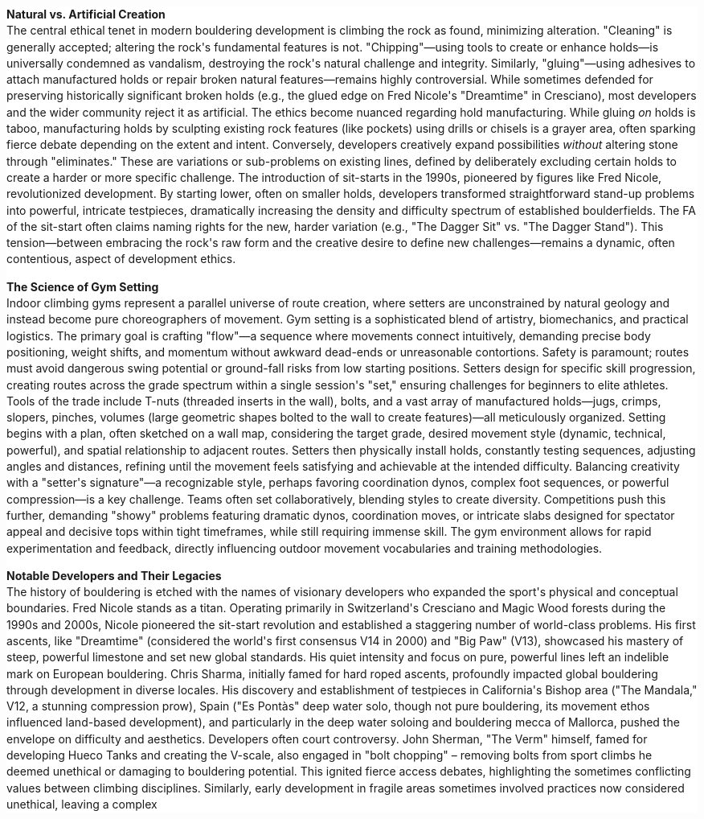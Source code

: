 **Natural vs. Artificial Creation**  
The central ethical tenet in modern bouldering development is climbing the rock as found, minimizing alteration. "Cleaning" is generally accepted; altering the rock's fundamental features is not. "Chipping"—using tools to create or enhance holds—is universally condemned as vandalism, destroying the rock's natural challenge and integrity. Similarly, "gluing"—using adhesives to attach manufactured holds or repair broken natural features—remains highly controversial. While sometimes defended for preserving historically significant broken holds (e.g., the glued edge on Fred Nicole's "Dreamtime" in Cresciano), most developers and the wider community reject it as artificial. The ethics become nuanced regarding hold manufacturing. While gluing *on* holds is taboo, manufacturing holds by sculpting existing rock features (like pockets) using drills or chisels is a grayer area, often sparking fierce debate depending on the extent and intent. Conversely, developers creatively expand possibilities *without* altering stone through "eliminates." These are variations or sub-problems on existing lines, defined by deliberately excluding certain holds to create a harder or more specific challenge. The introduction of sit-starts in the 1990s, pioneered by figures like Fred Nicole, revolutionized development. By starting lower, often on smaller holds, developers transformed straightforward stand-up problems into powerful, intricate testpieces, dramatically increasing the density and difficulty spectrum of established boulderfields. The FA of the sit-start often claims naming rights for the new, harder variation (e.g., "The Dagger Sit" vs. "The Dagger Stand"). This tension—between embracing the rock's raw form and the creative desire to define new challenges—remains a dynamic, often contentious, aspect of development ethics.

**The Science of Gym Setting**  
Indoor climbing gyms represent a parallel universe of route creation, where setters are unconstrained by natural geology and instead become pure choreographers of movement. Gym setting is a sophisticated blend of artistry, biomechanics, and practical logistics. The primary goal is crafting "flow"—a sequence where movements connect intuitively, demanding precise body positioning, weight shifts, and momentum without awkward dead-ends or unreasonable contortions. Safety is paramount; routes must avoid dangerous swing potential or ground-fall risks from low starting positions. Setters design for specific skill progression, creating routes across the grade spectrum within a single session's "set," ensuring challenges for beginners to elite athletes. Tools of the trade include T-nuts (threaded inserts in the wall), bolts, and a vast array of manufactured holds—jugs, crimps, slopers, pinches, volumes (large geometric shapes bolted to the wall to create features)—all meticulously organized. Setting begins with a plan, often sketched on a wall map, considering the target grade, desired movement style (dynamic, technical, powerful), and spatial relationship to adjacent routes. Setters then physically install holds, constantly testing sequences, adjusting angles and distances, refining until the movement feels satisfying and achievable at the intended difficulty. Balancing creativity with a "setter's signature"—a recognizable style, perhaps favoring coordination dynos, complex foot sequences, or powerful compression—is a key challenge. Teams often set collaboratively, blending styles to create diversity. Competitions push this further, demanding "showy" problems featuring dramatic dynos, coordination moves, or intricate slabs designed for spectator appeal and decisive tops within tight timeframes, while still requiring immense skill. The gym environment allows for rapid experimentation and feedback, directly influencing outdoor movement vocabularies and training methodologies.

**Notable Developers and Their Legacies**  
The history of bouldering is etched with the names of visionary developers who expanded the sport's physical and conceptual boundaries. Fred Nicole stands as a titan. Operating primarily in Switzerland's Cresciano and Magic Wood forests during the 1990s and 2000s, Nicole pioneered the sit-start revolution and established a staggering number of world-class problems. His first ascents, like "Dreamtime" (considered the world's first consensus V14 in 2000) and "Big Paw" (V13), showcased his mastery of steep, powerful limestone and set new global standards. His quiet intensity and focus on pure, powerful lines left an indelible mark on European bouldering. Chris Sharma, initially famed for hard roped ascents, profoundly impacted global bouldering through development in diverse locales. His discovery and establishment of testpieces in California's Bishop area ("The Mandala," V12, a stunning compression prow), Spain ("Es Pontàs" deep water solo, though not pure bouldering, its movement ethos influenced land-based development), and particularly in the deep water soloing and bouldering mecca of Mallorca, pushed the envelope on difficulty and aesthetics. Developers often court controversy. John Sherman, "The Verm" himself, famed for developing Hueco Tanks and creating the V-scale, also engaged in "bolt chopping" – removing bolts from sport climbs he deemed unethical or damaging to bouldering potential. This ignited fierce access debates, highlighting the sometimes conflicting values between climbing disciplines. Similarly, early development in fragile areas sometimes involved practices now considered unethical, leaving a complex
